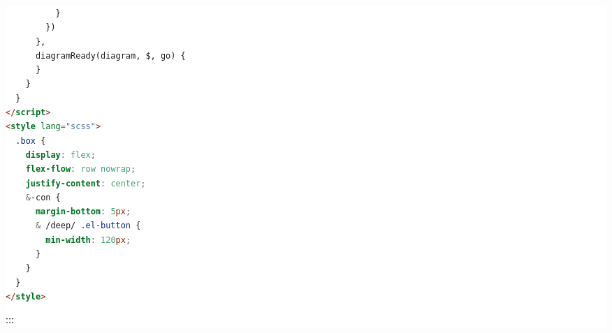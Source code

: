 ```html
          }
        })
      },
      diagramReady(diagram, $, go) {
      }
    }
  }
</script>
<style lang="scss">
  .box {
    display: flex;
    flex-flow: row nowrap;
    justify-content: center;
    &-con {
      margin-bottom: 5px;
      & /deep/ .el-button {
        min-width: 120px;
      }
    }
  }
</style>
```

:::
